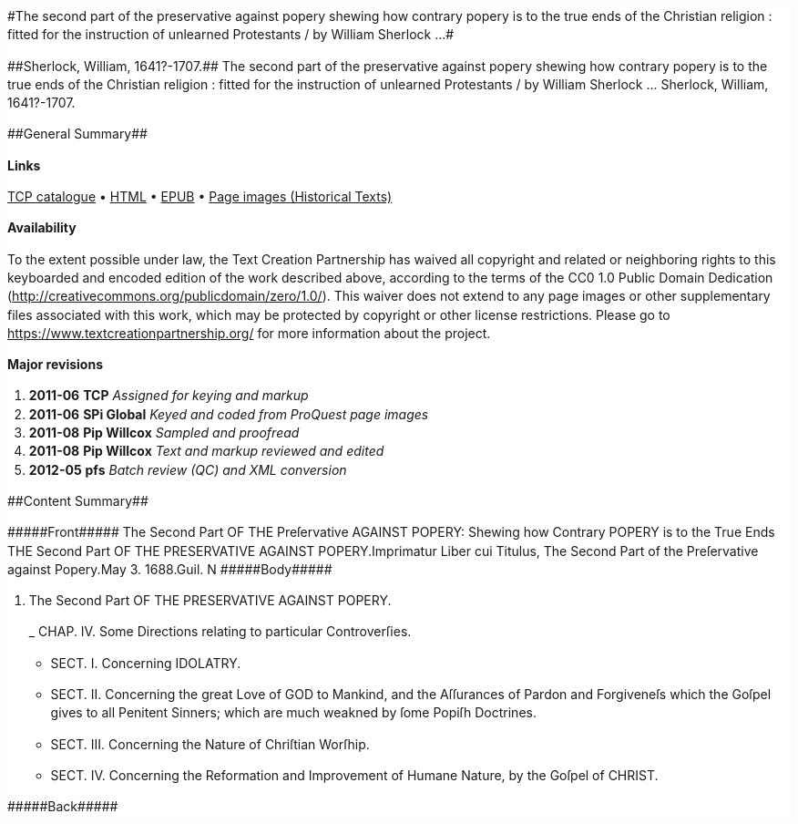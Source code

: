 #The second part of the preservative against popery shewing how contrary popery is to the true ends of the Christian religion : fitted for the instruction of unlearned Protestants / by William Sherlock ...#

##Sherlock, William, 1641?-1707.##
The second part of the preservative against popery shewing how contrary popery is to the true ends of the Christian religion : fitted for the instruction of unlearned Protestants / by William Sherlock ...
Sherlock, William, 1641?-1707.

##General Summary##

**Links**

[TCP catalogue](http://www.ota.ox.ac.uk/tcp/)  • 
[HTML](http://tei.it.ox.ac.uk/tcp/Texts-HTML/free/A59/A59872.html)  • 
[EPUB](http://tei.it.ox.ac.uk/tcp/Texts-EPUB/free/A59/A59872.epub) • 
[Page images (Historical Texts)](https://historicaltexts.jisc.ac.uk/eebo-15057338e)

**Availability**

To the extent possible under law, the Text Creation Partnership has waived all copyright and related or neighboring rights to this keyboarded and encoded edition of the work described above, according to the terms of the CC0 1.0 Public Domain Dedication (http://creativecommons.org/publicdomain/zero/1.0/). This waiver does not extend to any page images or other supplementary files associated with this work, which may be protected by copyright or other license restrictions. Please go to https://www.textcreationpartnership.org/ for more information about the project.

**Major revisions**

1. __2011-06__ __TCP__ *Assigned for keying and markup*
1. __2011-06__ __SPi Global__ *Keyed and coded from ProQuest page images*
1. __2011-08__ __Pip Willcox__ *Sampled and proofread*
1. __2011-08__ __Pip Willcox__ *Text and markup reviewed and edited*
1. __2012-05__ __pfs__ *Batch review (QC) and XML conversion*

##Content Summary##

#####Front#####
The Second Part OF THE Preſervative AGAINST POPERY: Shewing how Contrary POPERY is to the True Ends THE Second Part OF THE PRESERVATIVE AGAINST POPERY.Imprimatur Liber cui Titulus, The Second Part of the Preſervative against Popery.May 3. 1688.Guil. N
#####Body#####

1. The Second Part OF THE PRESERVATIVE AGAINST POPERY.

    _ CHAP. IV. Some Directions relating to particular Controverſies.

      * SECT. I. Concerning IDOLATRY.

      * SECT. II. Concerning the great Love of GOD to Mankind, and the Aſſurances of Pardon and Forgiveneſs which the Goſpel gives to all Penitent Sinners; which are much weakned by ſome Popiſh Doctrines.

      * SECT. III. Concerning the Nature of Chriſtian Worſhip.

      * SECT. IV. Concerning the Reformation and Improvement of Humane Nature, by the Goſpel of CHRIST.

#####Back#####
